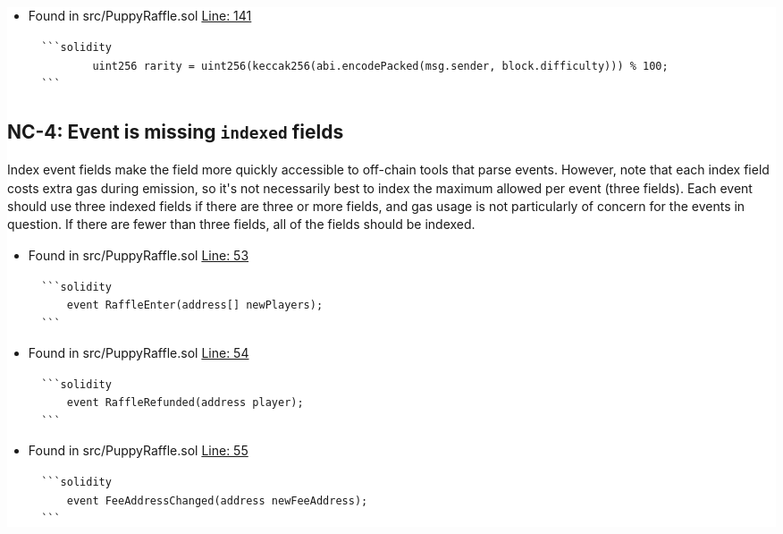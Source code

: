 - Found in src/PuppyRaffle.sol [Line: 141](src/PuppyRaffle.sol#L141)

      	```solidity
      	        uint256 rarity = uint256(keccak256(abi.encodePacked(msg.sender, block.difficulty))) % 100;
      	```

## NC-4: Event is missing `indexed` fields

Index event fields make the field more quickly accessible to off-chain tools that parse events. However, note that each index field costs extra gas during emission, so it's not necessarily best to index the maximum allowed per event (three fields). Each event should use three indexed fields if there are three or more fields, and gas usage is not particularly of concern for the events in question. If there are fewer than three fields, all of the fields should be indexed.

- Found in src/PuppyRaffle.sol [Line: 53](src/PuppyRaffle.sol#L53)

      	```solidity
      	    event RaffleEnter(address[] newPlayers);
      	```

- Found in src/PuppyRaffle.sol [Line: 54](src/PuppyRaffle.sol#L54)

      	```solidity
      	    event RaffleRefunded(address player);
      	```

- Found in src/PuppyRaffle.sol [Line: 55](src/PuppyRaffle.sol#L55)

      	```solidity
      	    event FeeAddressChanged(address newFeeAddress);
      	```
